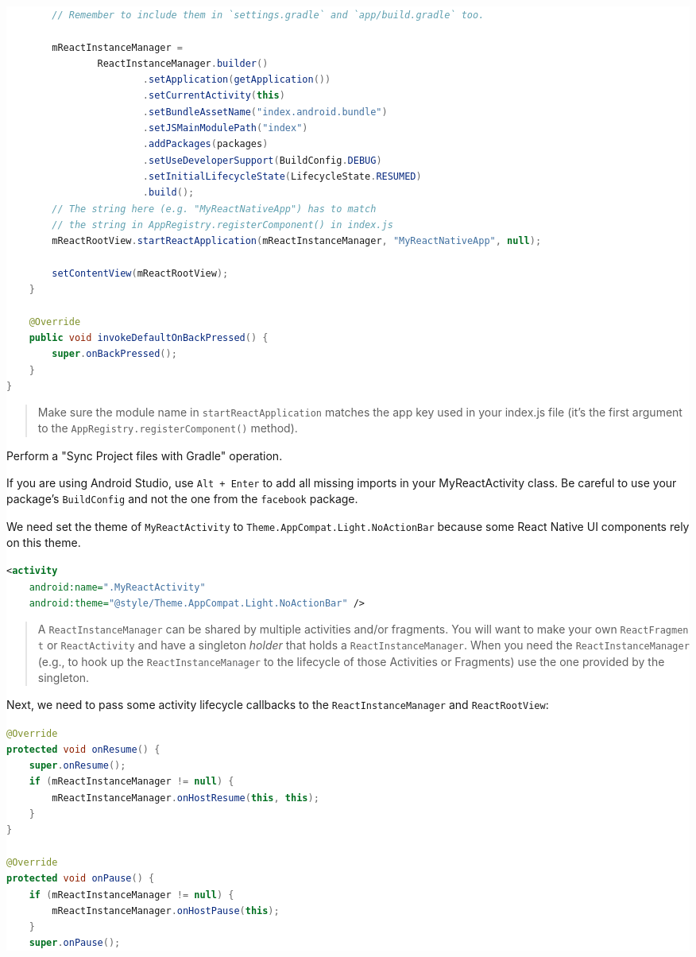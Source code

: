 ```java
        // Remember to include them in `settings.gradle` and `app/build.gradle` too.

        mReactInstanceManager =
                ReactInstanceManager.builder()
                        .setApplication(getApplication())
                        .setCurrentActivity(this)
                        .setBundleAssetName("index.android.bundle")
                        .setJSMainModulePath("index")
                        .addPackages(packages)
                        .setUseDeveloperSupport(BuildConfig.DEBUG)
                        .setInitialLifecycleState(LifecycleState.RESUMED)
                        .build();
        // The string here (e.g. "MyReactNativeApp") has to match
        // the string in AppRegistry.registerComponent() in index.js
        mReactRootView.startReactApplication(mReactInstanceManager, "MyReactNativeApp", null);

        setContentView(mReactRootView);
    }

    @Override
    public void invokeDefaultOnBackPressed() {
        super.onBackPressed();
    }
}
```

> Make sure the module name in `startReactApplication` matches the app key used in your index.js file (it’s the first argument to the `AppRegistry.registerComponent()` method).

Perform a "Sync Project files with Gradle" operation.

If you are using Android Studio, use `Alt + Enter` to add all missing imports in your MyReactActivity class. Be careful to use your package’s `BuildConfig` and not the one from the `facebook` package.

We need set the theme of `MyReactActivity` to `Theme.AppCompat.Light.NoActionBar` because some React Native UI components rely on this theme.

```xml
<activity
    android:name=".MyReactActivity"
    android:theme="@style/Theme.AppCompat.Light.NoActionBar" />
```

> A `ReactInstanceManager` can be shared by multiple activities and/or fragments. You will want to make your own `ReactFragment` or `ReactActivity` and have a singleton _holder_ that holds a `ReactInstanceManager`. When you need the `ReactInstanceManager` (e.g., to hook up the `ReactInstanceManager` to the lifecycle of those Activities or Fragments) use the one provided by the singleton.

Next, we need to pass some activity lifecycle callbacks to the `ReactInstanceManager` and `ReactRootView`:

```java
@Override
protected void onResume() {
    super.onResume();
    if (mReactInstanceManager != null) {
        mReactInstanceManager.onHostResume(this, this);
    }
}

@Override
protected void onPause() {
    if (mReactInstanceManager != null) {
        mReactInstanceManager.onHostPause(this);
    }
    super.onPause();
```